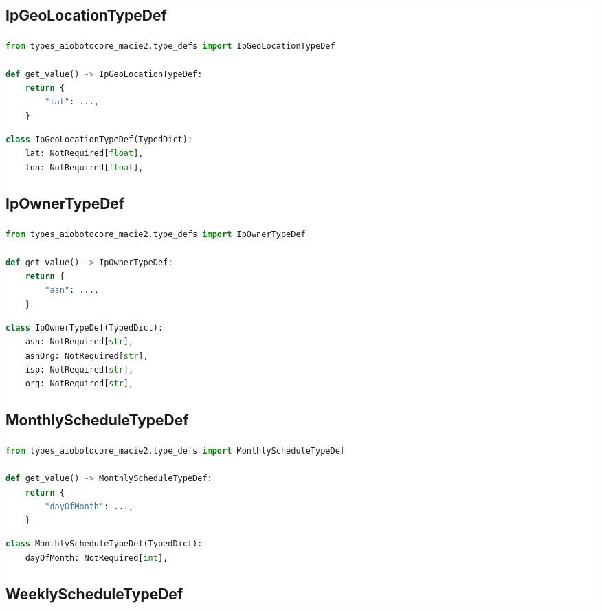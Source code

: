## IpGeoLocationTypeDef

```python title="Usage Example"
from types_aiobotocore_macie2.type_defs import IpGeoLocationTypeDef

def get_value() -> IpGeoLocationTypeDef:
    return {
        "lat": ...,
    }
```

```python title="Definition"
class IpGeoLocationTypeDef(TypedDict):
    lat: NotRequired[float],
    lon: NotRequired[float],
```

## IpOwnerTypeDef

```python title="Usage Example"
from types_aiobotocore_macie2.type_defs import IpOwnerTypeDef

def get_value() -> IpOwnerTypeDef:
    return {
        "asn": ...,
    }
```

```python title="Definition"
class IpOwnerTypeDef(TypedDict):
    asn: NotRequired[str],
    asnOrg: NotRequired[str],
    isp: NotRequired[str],
    org: NotRequired[str],
```

## MonthlyScheduleTypeDef

```python title="Usage Example"
from types_aiobotocore_macie2.type_defs import MonthlyScheduleTypeDef

def get_value() -> MonthlyScheduleTypeDef:
    return {
        "dayOfMonth": ...,
    }
```

```python title="Definition"
class MonthlyScheduleTypeDef(TypedDict):
    dayOfMonth: NotRequired[int],
```

## WeeklyScheduleTypeDef
